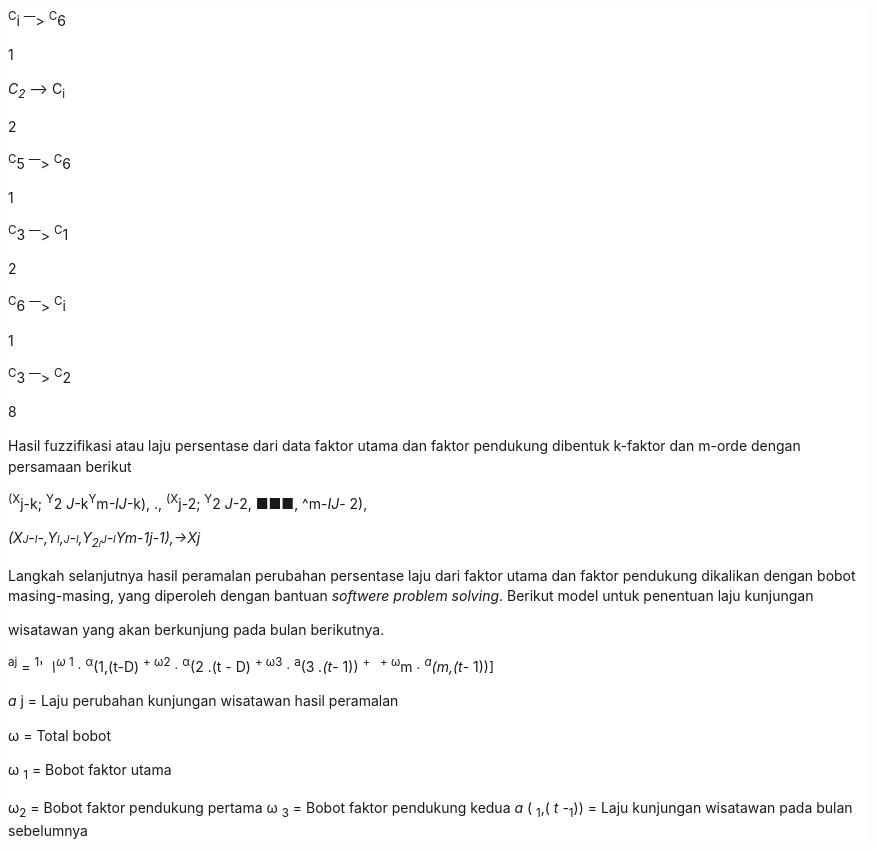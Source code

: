 <p><span class="font11"><sup>C</sup>i <sup>—</sup></span><span class="font14">&gt; </span><span class="font11"><sup>C</sup>6</span></p></td><td style="vertical-align:middle;">
<p><span class="font7">1</span></p></td></tr>
<tr><td style="vertical-align:middle;">
<p><span class="font14" style="font-style:italic;">C<sub>2</sub></span><span class="font14"> —&gt; C<sub>i</sub></span></p></td><td style="vertical-align:middle;">
<p><span class="font7">2</span></p></td><td style="vertical-align:middle;">
<p><span class="font11"><sup>C</sup>5 <sup>—</sup></span><span class="font14">&gt; </span><span class="font11"><sup>C</sup>6</span></p></td><td style="vertical-align:middle;">
<p><span class="font7">1</span></p></td></tr>
<tr><td style="vertical-align:middle;">
<p><span class="font11"><sup>C</sup>3 <sup>—</sup></span><span class="font14">&gt; </span><span class="font11"><sup>C</sup>1</span></p></td><td style="vertical-align:middle;">
<p><span class="font7">2</span></p></td><td style="vertical-align:middle;">
<p><span class="font11"><sup>C</sup>6 <sup>—</sup></span><span class="font14">&gt; </span><span class="font11"><sup>C</sup>i</span></p></td><td style="vertical-align:middle;">
<p><span class="font7">1</span></p></td></tr>
<tr><td style="vertical-align:middle;">
<p><span class="font11"><sup>C</sup>3 <sup>—</sup></span><span class="font14">&gt; </span><span class="font11"><sup>C</sup>2</span></p></td><td style="vertical-align:middle;">
<p><span class="font7">8</span></p></td><td style="vertical-align:top;"></td><td style="vertical-align:top;"></td></tr>
</table>
<p><span class="font17">Hasil fuzzifikasi atau laju persentase dari data faktor utama dan faktor pendukung dibentuk k-faktor dan m-orde dengan persamaan berikut</span></p>
<p><span class="font12"><sup>(X</sup>j-k</span><span class="font15">; </span><span class="font12"><sup>Y</sup>2 </span><span class="font12" style="font-style:italic;">J-</span><span class="font12">k<sup>Y</sup>m</span><span class="font12" style="font-style:italic;">-IJ-</span><span class="font12">k</span><span class="font15">), ., </span><span class="font12"><sup>(X</sup>j-2</span><span class="font15">; </span><span class="font12"><sup>Y</sup>2 </span><span class="font12" style="font-style:italic;">J-</span><span class="font12">2</span><span class="font15">, ■■■, ^</span><span class="font12">m-</span><span class="font12" style="font-style:italic;">IJ</span><span class="font12">- 2</span><span class="font15">),</span></p>
<p><span class="font16" style="font-style:italic;font-variant:small-caps;">(X</span><span class="font13" style="font-style:italic;font-variant:small-caps;">j-i-</span><span class="font16" style="font-style:italic;font-variant:small-caps;">,Y</span><span class="font13" style="font-style:italic;font-variant:small-caps;">i,j-i</span><span class="font16" style="font-style:italic;font-variant:small-caps;">,Y<sub>2i</sub></span><span class="font13" style="font-style:italic;font-variant:small-caps;">j-i</span><span class="font14" style="font-style:italic;">Y</span><span class="font12" style="font-style:italic;">m-1j-1</span><span class="font14" style="font-style:italic;">),→X</span><span class="font12" style="font-style:italic;">j</span></p>
<p><span class="font17">Langkah selanjutnya hasil peramalan perubahan persentase laju dari faktor utama dan faktor pendukung dikalikan dengan bobot masing-masing, yang diperoleh dengan bantuan </span><span class="font17" style="font-style:italic;">softwere problem solving</span><span class="font17">. Berikut model untuk penentuan laju kunjungan</span></p>
<p><span class="font17">wisatawan yang akan berkunjung pada bulan berikutnya.</span></p>
<p><span class="font12"><sup>aj</sup> </span><span class="font16">= <sup>1</sup>' </span><span class="font12" style="font-style:italic;">∖<sup>ω</sup></span><span class="font16"><sup> 1</sup> ∙ </span><span class="font12"><sup>α</sup>(1,(t-D) <sup>+ ω2</sup> </span><span class="font16">∙ </span><span class="font12"><sup>α</sup>(2 .(t - D) <sup>+ ω3</sup> </span><span class="font16">∙ </span><span class="font12"><sup>a</sup>(3 </span><span class="font12" style="font-style:italic;">.(t</span><span class="font12">- 1)) <sup>+ &nbsp;&nbsp;+ ω</sup>m </span><span class="font16">∙ </span><span class="font12" style="font-style:italic;"><sup>a</sup>(m,(t</span><span class="font12">- 1))</span><span class="font16">]</span></p>
<p><span class="font12" style="font-style:italic;">a</span><span class="font14"> j </span><span class="font17">= Laju perubahan kunjungan wisatawan hasil peramalan</span></p>
<p><span class="font17">ω = Total bobot</span></p>
<p><span class="font17">ω <sub>1</sub> = Bobot faktor utama</span></p>
<p><span class="font17">ω<sub>2</sub> = Bobot faktor pendukung pertama ω <sub>3</sub> = Bobot faktor pendukung kedua </span><span class="font12" style="font-style:italic;">a</span><span class="font14"> ( </span><span class="font17"><sub>1</sub></span><span class="font14">,( </span><span class="font12" style="font-style:italic;">t -</span><span class="font17"><sub>1</sub></span><span class="font14">)) </span><span class="font17">= Laju kunjungan wisatawan pada bulan sebelumnya</span></p>